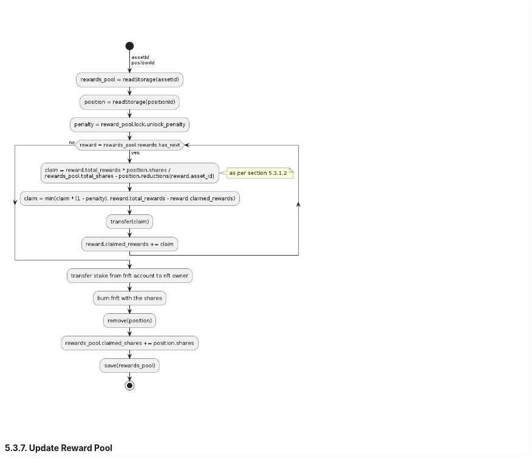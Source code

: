 <img src="0005-pablo-distribution-assets/images/images/claim.png" width="500" height="695" alt="claim" />

#### 5.3.7. Update Reward Pool
